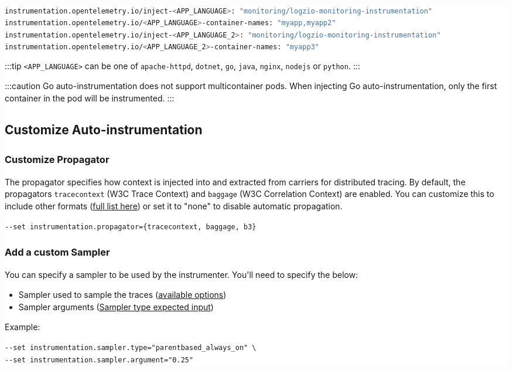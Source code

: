 ```sh
instrumentation.opentelemetry.io/inject-<APP_LANGUAGE>: "monitoring/logzio-monitoring-instrumentation"
instrumentation.opentelemetry.io/<APP_LANGUAGE>-container-names: "myapp,myapp2"
instrumentation.opentelemetry.io/inject-<APP_LANGUAGE_2>: "monitoring/logzio-monitoring-instrumentation"
instrumentation.opentelemetry.io/<APP_LANGUAGE_2>-container-names: "myapp3"
```

:::tip
`<APP_LANGUAGE>` can be one of `apache-httpd`, `dotnet`, `go`, `java`, `nginx`, `nodejs` or `python`.
:::

:::caution
Go auto-instrumentation does not support multicontainer pods. When injecting Go auto-instrumentation, only the first container in the pod will be instrumented.
:::

## Customize Auto-instrumentation

<Tabs>
<TabItem value="customize-propagator" label="Customize Propagator" default>

### Customize Propagator
The propagator specifies how context is injected into and extracted from carriers for distributed tracing.
By default, the propagators `tracecontext` (W3C Trace Context) and `baggage` (W3C Correlation Context) are enabled.
You can customize this to include other formats ([full list here](https://opentelemetry.io/docs/languages/sdk-configuration/general/#otel_propagators)) or set it to "none" to disable automatic propagation.
```sh
--set instrumentation.propagator={tracecontext, baggage, b3}
```

</TabItem>
<TabItem value="customize-sampler" label="Customize Sampler" default>

### Add a custom Sampler
You can specify a sampler to be used by the instrumenter. You'll need to specify the below:
- Sampler used to sample the traces ([available options](https://opentelemetry.io/docs/languages/sdk-configuration/general/#otel_traces_sampler))
- Sampler arguments ([Sampler type expected input](https://opentelemetry.io/docs/languages/sdk-configuration/general/#otel_traces_sampler_arg))

Example:
```shell
--set instrumentation.sampler.type="parentbased_always_on" \
--set instrumentation.sampler.argument="0.25"
```


</TabItem>
<TabItem value="tls-certificate-requirements" label="TLS certificate requirements" default>
